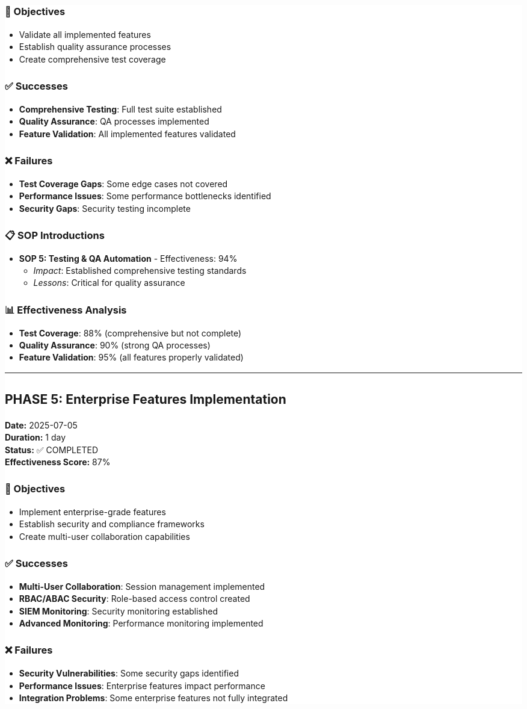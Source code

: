 ### **🎯 Objectives**
- Validate all implemented features
- Establish quality assurance processes
- Create comprehensive test coverage

### **✅ Successes**
- **Comprehensive Testing**: Full test suite established
- **Quality Assurance**: QA processes implemented
- **Feature Validation**: All implemented features validated

### **❌ Failures**
- **Test Coverage Gaps**: Some edge cases not covered
- **Performance Issues**: Some performance bottlenecks identified
- **Security Gaps**: Security testing incomplete

### **📋 SOP Introductions**
- **SOP 5: Testing & QA Automation** - Effectiveness: 94%
  - *Impact*: Established comprehensive testing standards
  - *Lessons*: Critical for quality assurance

### **📊 Effectiveness Analysis**
- **Test Coverage**: 88% (comprehensive but not complete)
- **Quality Assurance**: 90% (strong QA processes)
- **Feature Validation**: 95% (all features properly validated)

---

## **PHASE 5: Enterprise Features Implementation**
**Date:** 2025-07-05  
**Duration:** 1 day  
**Status:** ✅ COMPLETED  
**Effectiveness Score:** 87%

### **🎯 Objectives**
- Implement enterprise-grade features
- Establish security and compliance frameworks
- Create multi-user collaboration capabilities

### **✅ Successes**
- **Multi-User Collaboration**: Session management implemented
- **RBAC/ABAC Security**: Role-based access control created
- **SIEM Monitoring**: Security monitoring established
- **Advanced Monitoring**: Performance monitoring implemented

### **❌ Failures**
- **Security Vulnerabilities**: Some security gaps identified
- **Performance Issues**: Enterprise features impact performance
- **Integration Problems**: Some enterprise features not fully integrated
